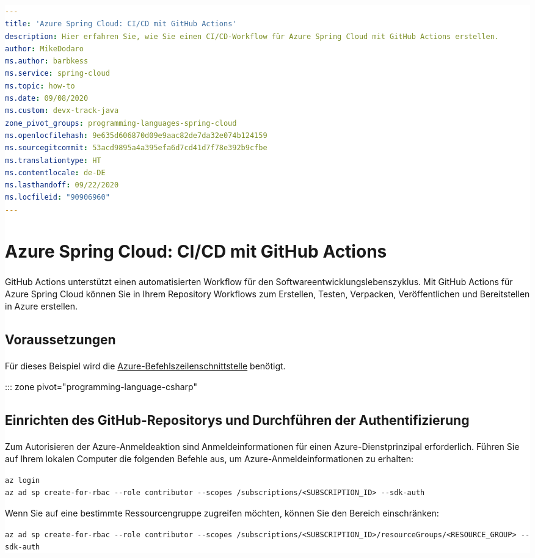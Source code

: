 ```yaml
---
title: 'Azure Spring Cloud: CI/CD mit GitHub Actions'
description: Hier erfahren Sie, wie Sie einen CI/CD-Workflow für Azure Spring Cloud mit GitHub Actions erstellen.
author: MikeDodaro
ms.author: barbkess
ms.service: spring-cloud
ms.topic: how-to
ms.date: 09/08/2020
ms.custom: devx-track-java
zone_pivot_groups: programming-languages-spring-cloud
ms.openlocfilehash: 9e635d606870d09e9aac82de7da32e074b124159
ms.sourcegitcommit: 53acd9895a4a395efa6d7cd41d7f78e392b9cfbe
ms.translationtype: HT
ms.contentlocale: de-DE
ms.lasthandoff: 09/22/2020
ms.locfileid: "90906960"
---
```

# <a name="azure-spring-cloud-cicd-with-github-actions"></a>Azure Spring Cloud: CI/CD mit GitHub Actions

GitHub Actions unterstützt einen automatisierten Workflow für den Softwareentwicklungslebenszyklus. Mit GitHub Actions für Azure Spring Cloud können Sie in Ihrem Repository Workflows zum Erstellen, Testen, Verpacken, Veröffentlichen und Bereitstellen in Azure erstellen. 

## <a name="prerequisites"></a>Voraussetzungen
Für dieses Beispiel wird die [Azure-Befehlszeilenschnittstelle](https://docs.microsoft.com/cli/azure/install-azure-cli?view=azure-cli-latest&preserve-view=true) benötigt.

::: zone pivot="programming-language-csharp"
## <a name="set-up-github-repository-and-authenticate"></a>Einrichten des GitHub-Repositorys und Durchführen der Authentifizierung
Zum Autorisieren der Azure-Anmeldeaktion sind Anmeldeinformationen für einen Azure-Dienstprinzipal erforderlich. Führen Sie auf Ihrem lokalen Computer die folgenden Befehle aus, um Azure-Anmeldeinformationen zu erhalten:

```
az login
az ad sp create-for-rbac --role contributor --scopes /subscriptions/<SUBSCRIPTION_ID> --sdk-auth 
```

Wenn Sie auf eine bestimmte Ressourcengruppe zugreifen möchten, können Sie den Bereich einschränken:

```
az ad sp create-for-rbac --role contributor --scopes /subscriptions/<SUBSCRIPTION_ID>/resourceGroups/<RESOURCE_GROUP> --sdk-auth
```
